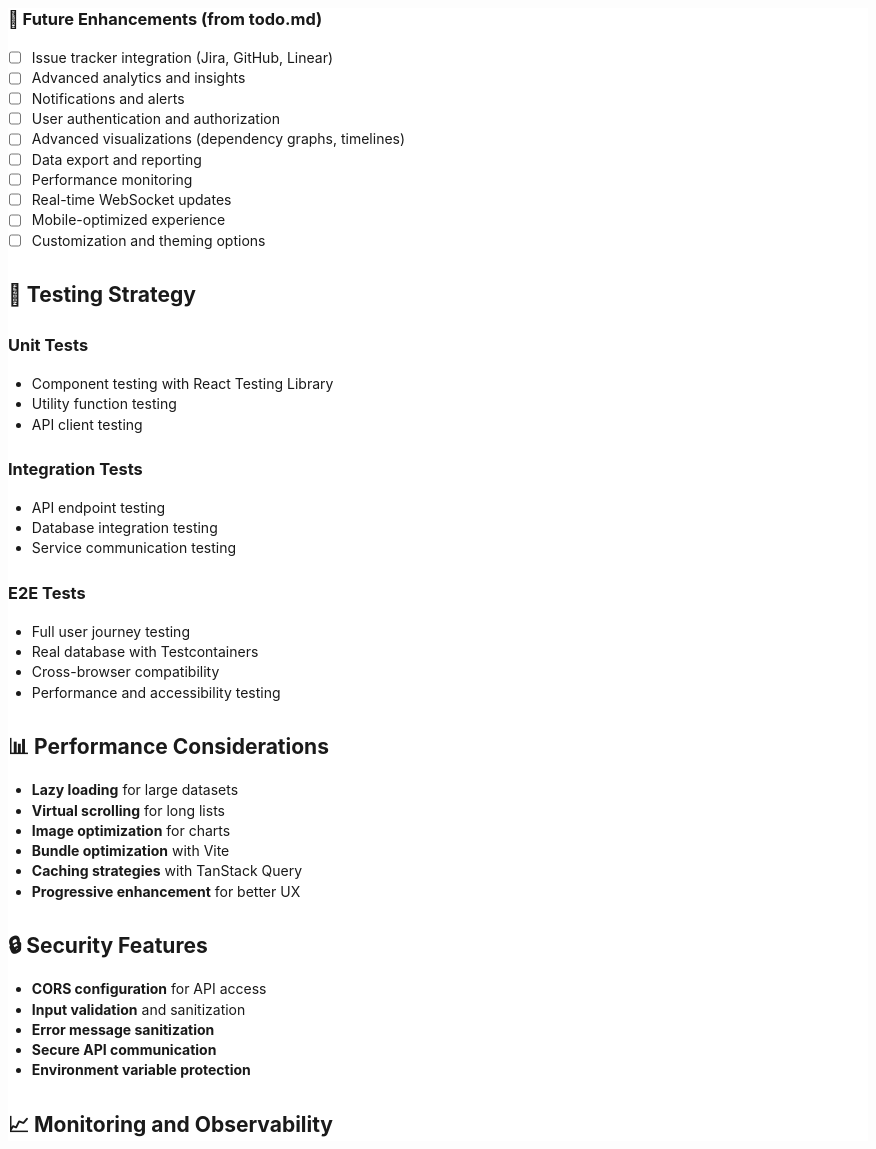 ### 🚧 Future Enhancements (from todo.md)
- [ ] Issue tracker integration (Jira, GitHub, Linear)
- [ ] Advanced analytics and insights
- [ ] Notifications and alerts
- [ ] User authentication and authorization
- [ ] Advanced visualizations (dependency graphs, timelines)
- [ ] Data export and reporting
- [ ] Performance monitoring
- [ ] Real-time WebSocket updates
- [ ] Mobile-optimized experience
- [ ] Customization and theming options

## 🧪 Testing Strategy

### Unit Tests
- Component testing with React Testing Library
- Utility function testing
- API client testing

### Integration Tests
- API endpoint testing
- Database integration testing
- Service communication testing

### E2E Tests
- Full user journey testing
- Real database with Testcontainers
- Cross-browser compatibility
- Performance and accessibility testing

## 📊 Performance Considerations

- **Lazy loading** for large datasets
- **Virtual scrolling** for long lists
- **Image optimization** for charts
- **Bundle optimization** with Vite
- **Caching strategies** with TanStack Query
- **Progressive enhancement** for better UX

## 🔒 Security Features

- **CORS configuration** for API access
- **Input validation** and sanitization
- **Error message sanitization**
- **Secure API communication**
- **Environment variable protection**

## 📈 Monitoring and Observability
